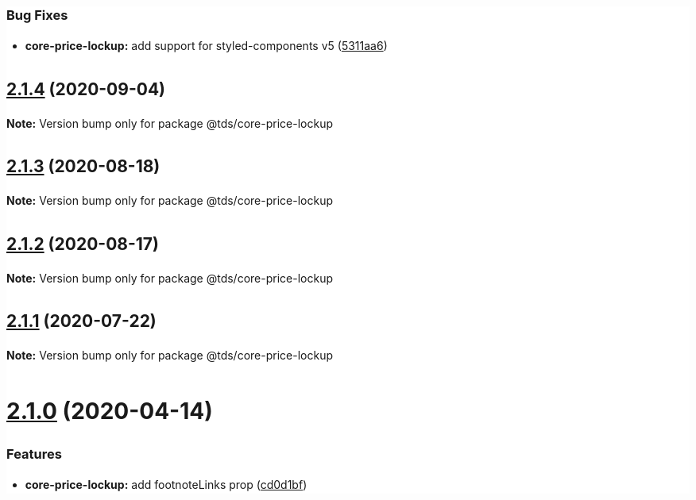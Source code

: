 ### Bug Fixes

* **core-price-lockup:** add support for styled-components v5 ([5311aa6](https://github.com/telusdigital/tds-core/commit/5311aa601ea59b9e77ee19c5fc49ee182541d7c4))





## [2.1.4](https://github.com/telusdigital/tds-core/compare/@tds/core-price-lockup@2.1.3...@tds/core-price-lockup@2.1.4) (2020-09-04)

**Note:** Version bump only for package @tds/core-price-lockup





## [2.1.3](https://github.com/telusdigital/tds-core/compare/@tds/core-price-lockup@2.1.2...@tds/core-price-lockup@2.1.3) (2020-08-18)

**Note:** Version bump only for package @tds/core-price-lockup





## [2.1.2](https://github.com/telusdigital/tds-core/compare/@tds/core-price-lockup@2.1.1...@tds/core-price-lockup@2.1.2) (2020-08-17)

**Note:** Version bump only for package @tds/core-price-lockup





## [2.1.1](https://github.com/telusdigital/tds-core/compare/@tds/core-price-lockup@2.1.0...@tds/core-price-lockup@2.1.1) (2020-07-22)

**Note:** Version bump only for package @tds/core-price-lockup





# [2.1.0](https://github.com/telusdigital/tds-core/compare/@tds/core-price-lockup@2.0.28...@tds/core-price-lockup@2.1.0) (2020-04-14)


### Features

* **core-price-lockup:** add footnoteLinks prop ([cd0d1bf](https://github.com/telusdigital/tds-core/commit/cd0d1bfecea6bcd308c3e06ac7387fcc8f0017a7))
